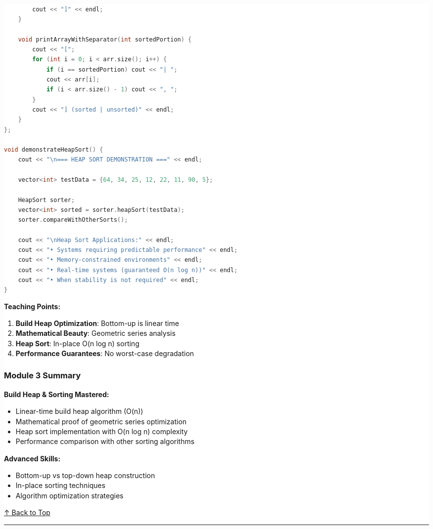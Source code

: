 ```cpp
        cout << "]" << endl;
    }
    
    void printArrayWithSeparator(int sortedPortion) {
        cout << "[";
        for (int i = 0; i < arr.size(); i++) {
            if (i == sortedPortion) cout << "| ";
            cout << arr[i];
            if (i < arr.size() - 1) cout << ", ";
        }
        cout << "] (sorted | unsorted)" << endl;
    }
};

void demonstrateHeapSort() {
    cout << "\n=== HEAP SORT DEMONSTRATION ===" << endl;
    
    vector<int> testData = {64, 34, 25, 12, 22, 11, 90, 5};
    
    HeapSort sorter;
    vector<int> sorted = sorter.heapSort(testData);
    sorter.compareWithOtherSorts();
    
    cout << "\nHeap Sort Applications:" << endl;
    cout << "• Systems requiring predictable performance" << endl;
    cout << "• Memory-constrained environments" << endl;
    cout << "• Real-time systems (guaranteed O(n log n))" << endl;
    cout << "• When stability is not required" << endl;
}
```

**Teaching Points:**
1. **Build Heap Optimization**: Bottom-up is linear time
2. **Mathematical Beauty**: Geometric series analysis
3. **Heap Sort**: In-place O(n log n) sorting
4. **Performance Guarantees**: No worst-case degradation

### Module 3 Summary

**Build Heap & Sorting Mastered:**
- Linear-time build heap algorithm (O(n))
- Mathematical proof of geometric series optimization
- Heap sort implementation with O(n log n) complexity
- Performance comparison with other sorting algorithms

**Advanced Skills:**
- Bottom-up vs top-down heap construction
- In-place sorting techniques
- Algorithm optimization strategies

[↑ Back to Top](#-table-of-contents)

---